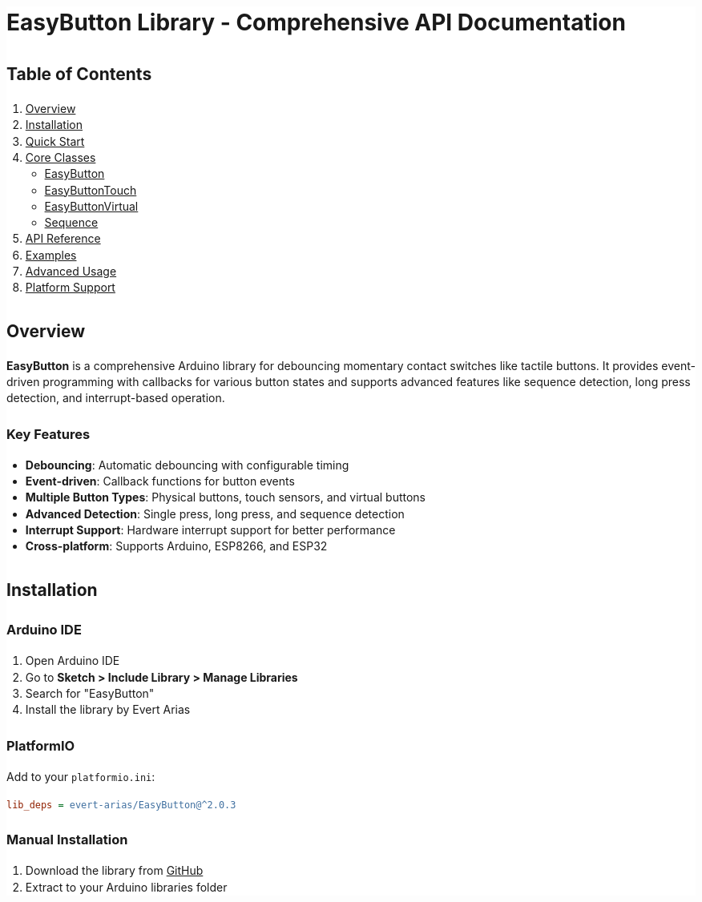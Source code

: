 # EasyButton Library - Comprehensive API Documentation

## Table of Contents

1. [Overview](#overview)
2. [Installation](#installation)
3. [Quick Start](#quick-start)
4. [Core Classes](#core-classes)
   - [EasyButton](#easybutton)
   - [EasyButtonTouch](#easybuttontouch)
   - [EasyButtonVirtual](#easybuttonvirtual)
   - [Sequence](#sequence)
5. [API Reference](#api-reference)
6. [Examples](#examples)
7. [Advanced Usage](#advanced-usage)
8. [Platform Support](#platform-support)

## Overview

**EasyButton** is a comprehensive Arduino library for debouncing momentary contact switches like tactile buttons. It provides event-driven programming with callbacks for various button states and supports advanced features like sequence detection, long press detection, and interrupt-based operation.

### Key Features

- **Debouncing**: Automatic debouncing with configurable timing
- **Event-driven**: Callback functions for button events
- **Multiple Button Types**: Physical buttons, touch sensors, and virtual buttons
- **Advanced Detection**: Single press, long press, and sequence detection
- **Interrupt Support**: Hardware interrupt support for better performance
- **Cross-platform**: Supports Arduino, ESP8266, and ESP32

## Installation

### Arduino IDE
1. Open Arduino IDE
2. Go to **Sketch > Include Library > Manage Libraries**
3. Search for "EasyButton"
4. Install the library by Evert Arias

### PlatformIO
Add to your `platformio.ini`:
```ini
lib_deps = evert-arias/EasyButton@^2.0.3
```

### Manual Installation
1. Download the library from [GitHub](https://github.com/evert-arias/EasyButton)
2. Extract to your Arduino libraries folder
